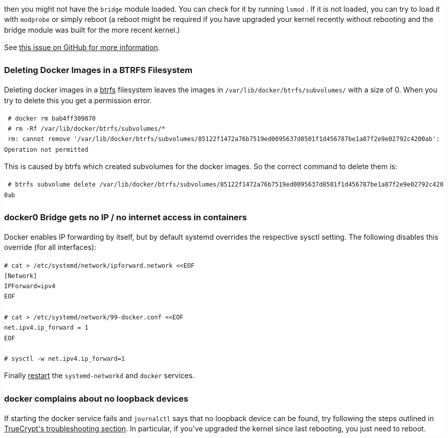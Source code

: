 then you might not have the `bridge` module loaded. You can check for it by running `lsmod` . If it is not loaded, you can try to load it with `modprobe` or simply reboot (a reboot might be required if you have upgraded your kernel recently without rebooting and the bridge module was built for the more recent kernel.)

See [this issue on GitHub for more information](https://github.com/docker/docker/issues/6853).

### Deleting Docker Images in a BTRFS Filesystem

Deleting docker images in a [btrfs](/index.php/Btrfs "Btrfs") filesystem leaves the images in `/var/lib/docker/btrfs/subvolumes/` with a size of 0\. When you try to delete this you get a permission error.

```
 # docker rm bab4ff309870
 # rm -Rf /var/lib/docker/btrfs/subvolumes/*
 rm: cannot remove '/var/lib/docker/btrfs/subvolumes/85122f1472a76b7519ed0095637d8501f1d456787be1a87f2e9e02792c4200ab': Operation not permitted

```

This is caused by btrfs which created subvolumes for the docker images. So the correct command to delete them is:

```
 # btrfs subvolume delete /var/lib/docker/btrfs/subvolumes/85122f1472a76b7519ed0095637d8501f1d456787be1a87f2e9e02792c4200ab

```

### docker0 Bridge gets no IP / no internet access in containers

Docker enables IP forwarding by itself, but by default systemd overrides the respective sysctl setting. The following disables this override (for all interfaces):

```
# cat > /etc/systemd/network/ipforward.network <<EOF
[Network]
IPForward=ipv4
EOF

# cat > /etc/systemd/network/99-docker.conf <<EOF
net.ipv4.ip_forward = 1
EOF

# sysctl -w net.ipv4.ip_forward=1

```

Finally [restart](/index.php/Restart "Restart") the `systemd-networkd` and `docker` services.

### docker complains about no loopback devices

If starting the docker service fails and `journalctl` says that no loopback device can be found, try following the steps outlined in [TrueCrypt's troubleshooting section](/index.php/TrueCrypt#Failed_to_set_up_a_loop_device "TrueCrypt"). In particular, if you've upgraded the kernel since last rebooting, you just need to reboot.
